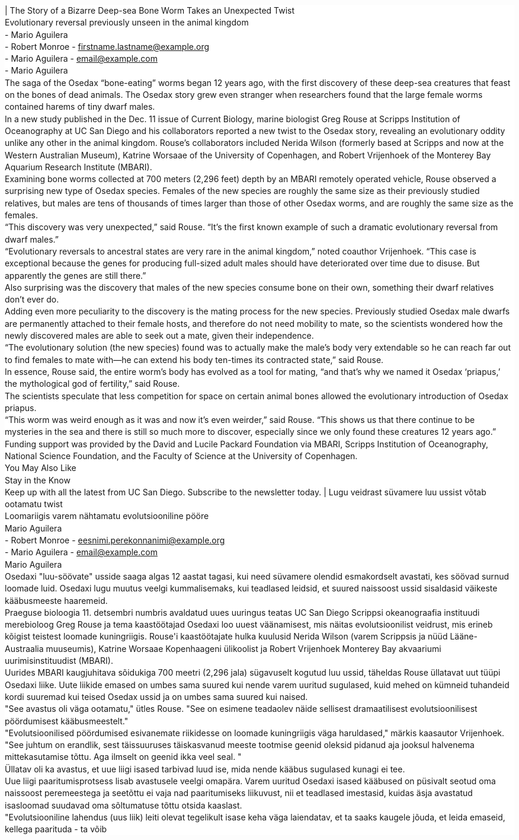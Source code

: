 | The Story of a Bizarre Deep-sea Bone Worm Takes an Unexpected Twist<br/>Evolutionary reversal previously unseen in the animal kingdom<br/>- Mario Aguilera<br/>- Robert Monroe - firstname.lastname@example.org<br/>- Mario Aguilera - email@example.com<br/>- Mario Aguilera<br/>The saga of the Osedax “bone-eating” worms began 12 years ago, with the first discovery of these deep-sea creatures that feast on the bones of dead animals. The Osedax story grew even stranger when researchers found that the large female worms contained harems of tiny dwarf males.<br/>In a new study published in the Dec. 11 issue of Current Biology, marine biologist Greg Rouse at Scripps Institution of Oceanography at UC San Diego and his collaborators reported a new twist to the Osedax story, revealing an evolutionary oddity unlike any other in the animal kingdom. Rouse’s collaborators included Nerida Wilson (formerly based at Scripps and now at the Western Australian Museum), Katrine Worsaae of the University of Copenhagen, and Robert Vrijenhoek of the Monterey Bay Aquarium Research Institute (MBARI).<br/>Examining bone worms collected at 700 meters (2,296 feet) depth by an MBARI remotely operated vehicle, Rouse observed a surprising new type of Osedax species. Females of the new species are roughly the same size as their previously studied relatives, but males are tens of thousands of times larger than those of other Osedax worms, and are roughly the same size as the females.<br/>“This discovery was very unexpected,” said Rouse. “It’s the first known example of such a dramatic evolutionary reversal from dwarf males.”<br/>“Evolutionary reversals to ancestral states are very rare in the animal kingdom,” noted coauthor Vrijenhoek. “This case is exceptional because the genes for producing full-sized adult males should have deteriorated over time due to disuse. But apparently the genes are still there.”<br/>Also surprising was the discovery that males of the new species consume bone on their own, something their dwarf relatives don’t ever do.<br/>Adding even more peculiarity to the discovery is the mating process for the new species. Previously studied Osedax male dwarfs are permanently attached to their female hosts, and therefore do not need mobility to mate, so the scientists wondered how the newly discovered males are able to seek out a mate, given their independence.<br/>“The evolutionary solution (the new species) found was to actually make the male’s body very extendable so he can reach far out to find females to mate with—he can extend his body ten-times its contracted state,” said Rouse.<br/>In essence, Rouse said, the entire worm’s body has evolved as a tool for mating, “and that’s why we named it Osedax ‘priapus,’ the mythological god of fertility,” said Rouse.<br/>The scientists speculate that less competition for space on certain animal bones allowed the evolutionary introduction of Osedax priapus.<br/>“This worm was weird enough as it was and now it’s even weirder,” said Rouse. “This shows us that there continue to be mysteries in the sea and there is still so much more to discover, especially since we only found these creatures 12 years ago.”<br/>Funding support was provided by the David and Lucile Packard Foundation via MBARI, Scripps Institution of Oceanography, National Science Foundation, and the Faculty of Science at the University of Copenhagen.<br/>You May Also Like<br/>Stay in the Know<br/>Keep up with all the latest from UC San Diego. Subscribe to the newsletter today. | Lugu veidrast süvamere luu ussist võtab ootamatu twist<br/>Loomariigis varem nähtamatu evolutsiooniline pööre<br/>Mario Aguilera<br/>- Robert Monroe - eesnimi.perekonnanimi@example.org<br/>- Mario Aguilera - email@example.com<br/>Mario Aguilera<br/>Osedaxi "luu-söövate" usside saaga algas 12 aastat tagasi, kui need süvamere olendid esmakordselt avastati, kes söövad surnud loomade luid. Osedaxi lugu muutus veelgi kummalisemaks, kui teadlased leidsid, et suured naissoost ussid sisaldasid väikeste kääbusmeeste haaremeid.<br/>Praeguse bioloogia 11. detsembri numbris avaldatud uues uuringus teatas UC San Diego Scrippsi okeanograafia instituudi merebioloog Greg Rouse ja tema kaastöötajad Osedaxi loo uuest väänamisest, mis näitas evolutsioonilist veidrust, mis erineb kõigist teistest loomade kuningriigis. Rouse'i kaastöötajate hulka kuulusid Nerida Wilson (varem Scrippsis ja nüüd Lääne-Austraalia muuseumis), Katrine Worsaae Kopenhaageni ülikoolist ja Robert Vrijenhoek Monterey Bay akvaariumi uurimisinstituudist (MBARI).<br/>Uurides MBARI kaugjuhitava sõidukiga 700 meetri (2,296 jala) sügavuselt kogutud luu ussid, täheldas Rouse üllatavat uut tüüpi Osedaxi liike. Uute liikide emased on umbes sama suured kui nende varem uuritud sugulased, kuid mehed on kümneid tuhandeid kordi suuremad kui teised Osedax ussid ja on umbes sama suured kui naised.<br/>"See avastus oli väga ootamatu," ütles Rouse. "See on esimene teadaolev näide sellisest dramaatilisest evolutsioonilisest pöördumisest kääbusmeestelt."<br/>"Evolutsioonilised pöördumised esivanemate riikidesse on loomade kuningriigis väga haruldased," märkis kaasautor Vrijenhoek. "See juhtum on erandlik, sest täissuuruses täiskasvanud meeste tootmise geenid oleksid pidanud aja jooksul halvenema mittekasutamise tõttu. Aga ilmselt on geenid ikka veel seal. "<br/>Üllatav oli ka avastus, et uue liigi isased tarbivad luud ise, mida nende kääbus sugulased kunagi ei tee.<br/>Uue liigi paaritumisprotsess lisab avastusele veelgi omapära. Varem uuritud Osedaxi isased kääbused on püsivalt seotud oma naissoost peremeestega ja seetõttu ei vaja nad paaritumiseks liikuvust, nii et teadlased imestasid, kuidas äsja avastatud isasloomad suudavad oma sõltumatuse tõttu otsida kaaslast.<br/>"Evolutsiooniline lahendus (uus liik) leiti olevat tegelikult isase keha väga laiendatav, et ta saaks kaugele jõuda, et leida emaseid, kellega paarituda - ta võib